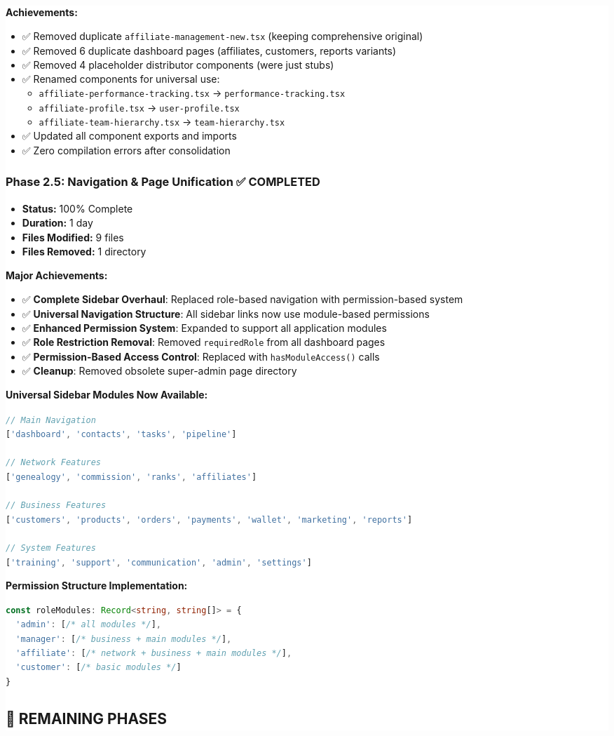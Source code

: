 **Achievements:**
- ✅ Removed duplicate `affiliate-management-new.tsx` (keeping comprehensive original)
- ✅ Removed 6 duplicate dashboard pages (affiliates, customers, reports variants)
- ✅ Removed 4 placeholder distributor components (were just stubs)
- ✅ Renamed components for universal use:
  - `affiliate-performance-tracking.tsx` → `performance-tracking.tsx`
  - `affiliate-profile.tsx` → `user-profile.tsx`
  - `affiliate-team-hierarchy.tsx` → `team-hierarchy.tsx`
- ✅ Updated all component exports and imports
- ✅ Zero compilation errors after consolidation

### **Phase 2.5: Navigation & Page Unification ✅ COMPLETED** 
- **Status:** 100% Complete
- **Duration:** 1 day
- **Files Modified:** 9 files
- **Files Removed:** 1 directory

**Major Achievements:**
- ✅ **Complete Sidebar Overhaul**: Replaced role-based navigation with permission-based system
- ✅ **Universal Navigation Structure**: All sidebar links now use module-based permissions
- ✅ **Enhanced Permission System**: Expanded to support all application modules
- ✅ **Role Restriction Removal**: Removed `requiredRole` from all dashboard pages
- ✅ **Permission-Based Access Control**: Replaced with `hasModuleAccess()` calls
- ✅ **Cleanup**: Removed obsolete super-admin page directory

**Universal Sidebar Modules Now Available:**
```typescript
// Main Navigation
['dashboard', 'contacts', 'tasks', 'pipeline']

// Network Features  
['genealogy', 'commission', 'ranks', 'affiliates']

// Business Features
['customers', 'products', 'orders', 'payments', 'wallet', 'marketing', 'reports']

// System Features
['training', 'support', 'communication', 'admin', 'settings']
```

**Permission Structure Implementation:**
```typescript
const roleModules: Record<string, string[]> = {
  'admin': [/* all modules */],
  'manager': [/* business + main modules */],
  'affiliate': [/* network + business + main modules */],
  'customer': [/* basic modules */]
}
```

## 🎯 **REMAINING PHASES**
